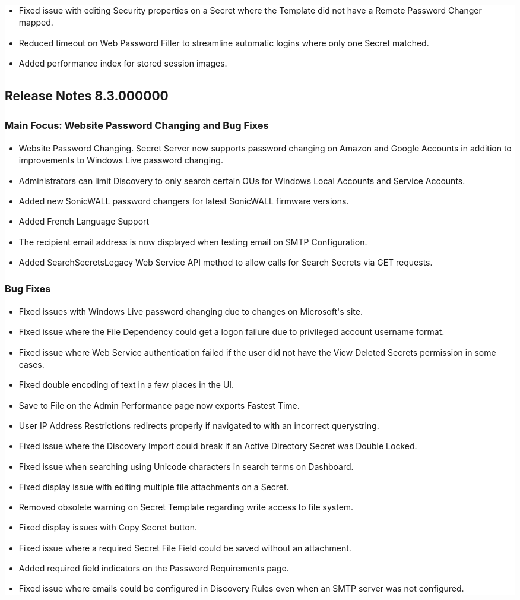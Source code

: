 *    Fixed issue with editing Security properties on a Secret where the Template did not have a Remote Password Changer mapped.

*    Reduced timeout on Web Password Filler to streamline automatic logins where only one Secret matched.

*    Added performance index for stored session images.
     
## Release Notes 8.3.000000

### Main Focus: Website Password Changing and Bug Fixes

*    Website Password Changing. Secret Server now supports password changing on Amazon and Google Accounts in addition to improvements to Windows Live password changing.

*    Administrators can limit Discovery to only search certain OUs for Windows Local Accounts and Service Accounts.

*    Added new SonicWALL password changers for latest SonicWALL firmware versions.

*    Added French Language Support

*    The recipient email address is now displayed when testing email on SMTP Configuration.

*    Added SearchSecretsLegacy Web Service API method to allow calls for Search Secrets via GET requests.

### Bug Fixes

*    Fixed issues with Windows Live password changing due to changes on Microsoft's site.

*    Fixed issue where the File Dependency could get a logon failure due to privileged account username format.

*    Fixed issue where Web Service authentication failed if the user did not have the View Deleted Secrets permission in some cases.

*    Fixed double encoding of text in a few places in the UI.

*    Save to File on the Admin Performance page now exports Fastest Time.

*    User IP Address Restrictions redirects properly if navigated to with an incorrect querystring.

*    Fixed issue where the Discovery Import could break if an Active Directory Secret was Double Locked.

*    Fixed issue when searching using Unicode characters in search terms on Dashboard.

*    Fixed display issue with editing multiple file attachments on a Secret.

*    Removed obsolete warning on Secret Template regarding write access to file system.

*    Fixed display issues with Copy Secret button.

*    Fixed issue where a required Secret File Field could be saved without an attachment.

*    Added required field indicators on the Password Requirements page.

*    Fixed issue where emails could be configured in Discovery Rules even when an SMTP server was not configured.
